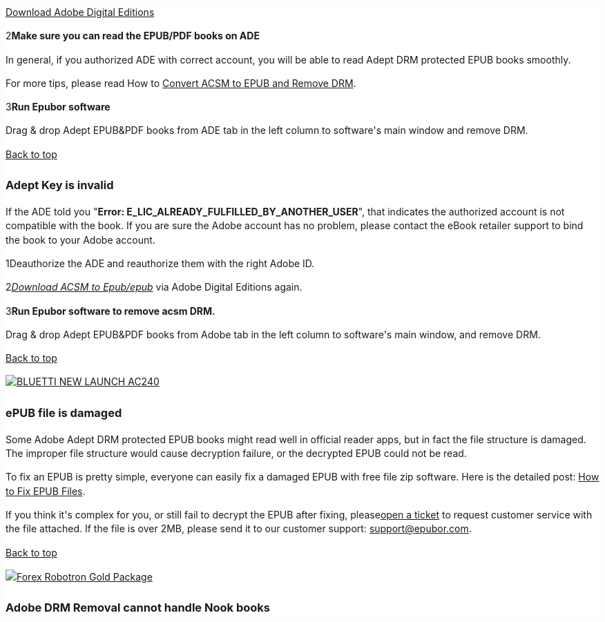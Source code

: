 [Download Adobe Digital Editions](http://www.adobe.com/products/digital-editions.html)

2**Make sure you can read the EPUB/PDF books on ADE**

In general, if you authorized ADE with correct account, you will be able to read Adept DRM protected EPUB books smoothly.

For more tips, please read How to [Convert ACSM to EPUB and Remove DRM](https://tools.techidaily.com/epubor/products/).

3**Run Epubor software**

Drag & drop Adept EPUB&PDF books from ADE tab in the left column to software's main window and remove DRM.

[Back to top](https://tools.techidaily.com/epubor/products/)

### Adept Key is invalid

If the ADE told you "**Error: E\_LIC\_ALREADY\_FULFILLED\_BY\_ANOTHER\_USER**", that indicates the authorized account is not compatible with the book. If you are sure the Adobe account has no problem, please contact the eBook retailer support to bind the book to your Adobe account.

1Deauthorize the ADE and reauthorize them with the right Adobe ID.

2[_Download ACSM to Epub/epub_](https://tools.techidaily.com/epubor/products/) via Adobe Digital Editions again.

3**Run Epubor software to remove acsm DRM.**

Drag & drop Adept EPUB&PDF books from Adobe tab in the left column to software's main window, and remove DRM.

[Back to top](https://tools.techidaily.com/epubor/products/)


<a href="https://bluetties.sjv.io/c/5597632/2039292/17094" target="_top" id="2039292"><img src="//a.impactradius-go.com/display-ad/17094-2039292" border="0" alt="BLUETTI NEW LAUNCH AC240" width="954" height="1020"/></a><img height="0" width="0" src="https://imp.pxf.io/i/5597632/2039292/17094" style="position:absolute;visibility:hidden;" border="0" />

### ePUB file is damaged

Some Adobe Adept DRM protected EPUB books might read well in official reader apps, but in fact the file structure is damaged. The improper file structure would cause decryption failure, or the decrypted EPUB could not be read.

To fix an EPUB is pretty simple, everyone can easily fix a damaged EPUB with free file zip software. Here is the detailed post: [How to Fix EPUB Files](https://tools.techidaily.com/epubor/products/).

If you think it's complex for you, or still fail to decrypt the EPUB after fixing, please[open a ticket](https://share.hsforms.com/1XMDdDw%5FCReqsb5-qCwX6fgc1yk8) to request customer service with the file attached. If the file is over 2MB, please send it to our customer support: [support@epubor.com](http://www.epubor.com/mailto:support@epubor.com).

[Back to top](https://tools.techidaily.com/epubor/products/)


<a href="https://secure.2checkout.com/order/checkout.php?PRODS=4727541&QTY=1&AFFILIATE=108875&CART=1"><img src="https://secure.avangate.com/images/merchant/5f4f7141b65a730b4efb0e0d51f63e94/products/copy_copy_forexrobotronbox.gif" border="0">Forex Robotron Gold Package</a>

### Adobe DRM Removal cannot handle Nook books
